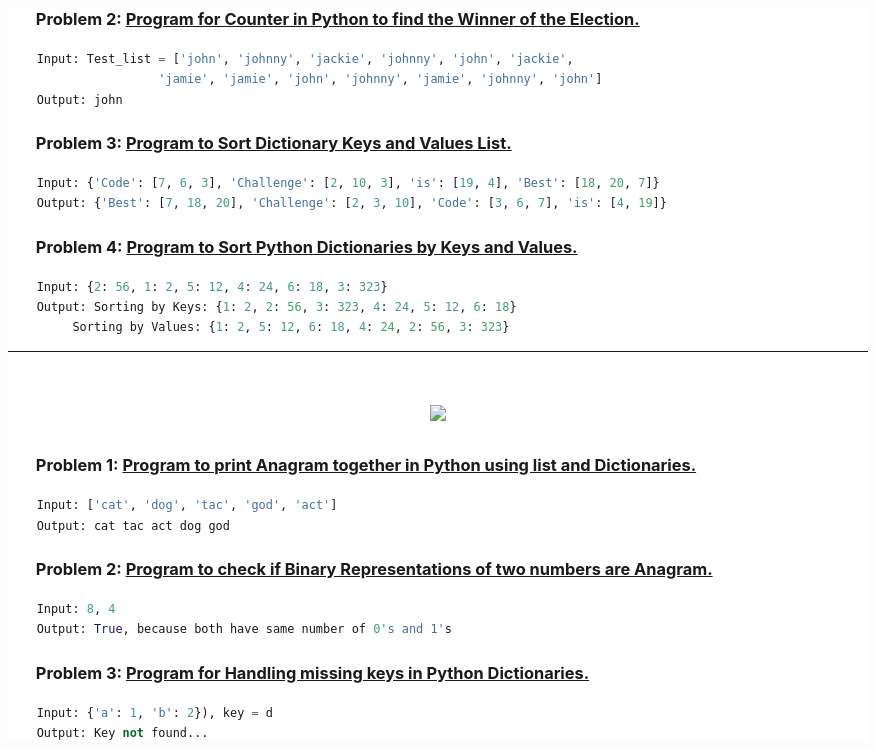 ### <ol>Problem 2: <a href="https://github.com/Iamtripathisatyam/100_Days_Code_Challenge/blob/main/DAYS/Day20/Counter_in_Dictionary.py">**Program for Counter in Python to find the Winner of the Election.**</a></ol>
```python
    Input: Test_list = ['john', 'johnny', 'jackie', 'johnny', 'john', 'jackie',
             		 'jamie', 'jamie', 'john', 'johnny', 'jamie', 'johnny', 'john']
    Output: john
```
### <ol>Problem 3: <a href="https://github.com/Iamtripathisatyam/100_Days_Code_Challenge/blob/main/DAYS/Day20/Sort_Dictionary_Keys_and_Values_List.py">**Program to Sort Dictionary Keys and Values List.**</a></ol>
```python
    Input: {'Code': [7, 6, 3], 'Challenge': [2, 10, 3], 'is': [19, 4], 'Best': [18, 20, 7]}
    Output: {'Best': [7, 18, 20], 'Challenge': [2, 3, 10], 'Code': [3, 6, 7], 'is': [4, 19]}
```
### <ol>Problem 4: <a href="https://github.com/Iamtripathisatyam/100_Days_Code_Challenge/blob/main/DAYS/Day20/Sorting_Using_Keys_and_Values.py">**Program to Sort Python Dictionaries by Keys and Values.**</a></ol>
```python
    Input: {2: 56, 1: 2, 5: 12, 4: 24, 6: 18, 3: 323}
    Output: Sorting by Keys: {1: 2, 2: 56, 3: 323, 4: 24, 5: 12, 6: 18}
	     Sorting by Values: {1: 2, 5: 12, 6: 18, 4: 24, 2: 56, 3: 323}
```

_______________________________


### <h1 align="center"><img src="https://img.shields.io/badge/DAY-21-9cf.svg?label=DAY&style=for-the-badge&logo=Python&logoColor=yellow"></h1>
### <ol>Problem 1: <a href="https://github.com/Iamtripathisatyam/100_Days_Code_Challenge/blob/main/DAYS/Day21/Anagram_Using_list_Dictionary.py">**Program to print Anagram together in Python using list and Dictionaries.**</a></ol>
```python
    Input: ['cat', 'dog', 'tac', 'god', 'act']
    Output: cat tac act dog god
```
### <ol>Problem 2: <a href="https://github.com/Iamtripathisatyam/100_Days_Code_Challenge/blob/main/DAYS/Day21/Binary_Representation_of_Two_Numbers_is_Anagram_or_not.py">**Program to check if Binary Representations of two numbers are Anagram.**</a></ol>
```python
    Input: 8, 4
    Output: True, because both have same number of 0's and 1's
```
### <ol>Problem 3: <a href="https://github.com/Iamtripathisatyam/100_Days_Code_Challenge/blob/main/DAYS/Day21/Handling_Missing_Keys_in_Dictionary.py">**Program for Handling missing keys in Python Dictionaries.**</a></ol>
```python
    Input: {'a': 1, 'b': 2}), key = d
    Output: Key not found...
```